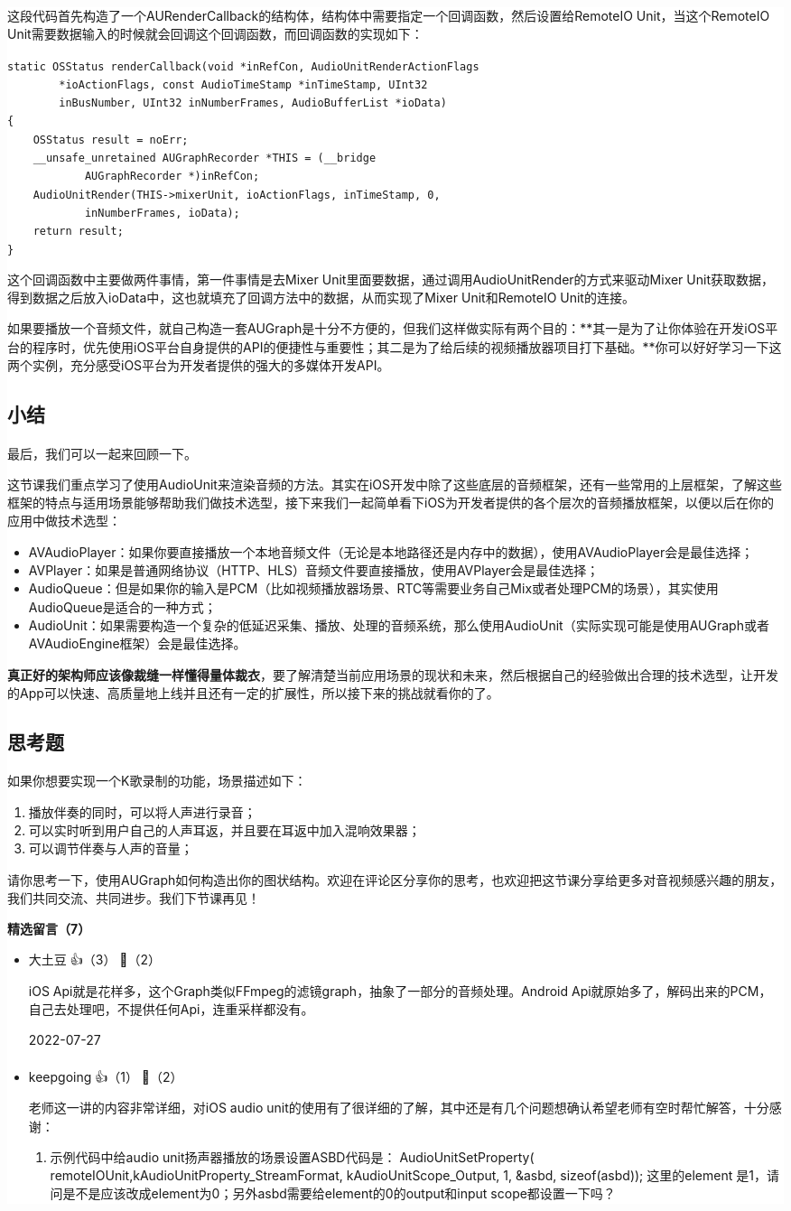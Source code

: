 这段代码首先构造了一个AURenderCallback的结构体，结构体中需要指定一个回调函数，然后设置给RemoteIO Unit，当这个RemoteIO Unit需要数据输入的时候就会回调这个回调函数，而回调函数的实现如下：

```plain
static OSStatus renderCallback(void *inRefCon, AudioUnitRenderActionFlags 
        *ioActionFlags, const AudioTimeStamp *inTimeStamp, UInt32
        inBusNumber, UInt32 inNumberFrames, AudioBufferList *ioData)
{
    OSStatus result = noErr;
    __unsafe_unretained AUGraphRecorder *THIS = (__bridge
            AUGraphRecorder *)inRefCon;
    AudioUnitRender(THIS->mixerUnit, ioActionFlags, inTimeStamp, 0,
            inNumberFrames, ioData);
    return result;
}
```

这个回调函数中主要做两件事情，第一件事情是去Mixer Unit里面要数据，通过调用AudioUnitRender的方式来驱动Mixer Unit获取数据，得到数据之后放入ioData中，这也就填充了回调方法中的数据，从而实现了Mixer Unit和RemoteIO Unit的连接。

如果要播放一个音频文件，就自己构造一套AUGraph是十分不方便的，但我们这样做实际有两个目的：**其一是为了让你体验在开发iOS平台的程序时，优先使用iOS平台自身提供的API的便捷性与重要性；其二是为了给后续的视频播放器项目打下基础。**你可以好好学习一下这两个实例，充分感受iOS平台为开发者提供的强大的多媒体开发API。

## 小结

最后，我们可以一起来回顾一下。

这节课我们重点学习了使用AudioUnit来渲染音频的方法。其实在iOS开发中除了这些底层的音频框架，还有一些常用的上层框架，了解这些框架的特点与适用场景能够帮助我们做技术选型，接下来我们一起简单看下iOS为开发者提供的各个层次的音频播放框架，以便以后在你的应用中做技术选型：

- AVAudioPlayer：如果你要直接播放一个本地音频文件（无论是本地路径还是内存中的数据），使用AVAudioPlayer会是最佳选择；
- AVPlayer：如果是普通网络协议（HTTP、HLS）音频文件要直接播放，使用AVPlayer会是最佳选择；
- AudioQueue：但是如果你的输入是PCM（比如视频播放器场景、RTC等需要业务自己Mix或者处理PCM的场景），其实使用AudioQueue是适合的一种方式；
- AudioUnit：如果需要构造一个复杂的低延迟采集、播放、处理的音频系统，那么使用AudioUnit（实际实现可能是使用AUGraph或者AVAudioEngine框架）会是最佳选择。

**真正好的架构师应该像裁缝一样懂得量体裁衣**，要了解清楚当前应用场景的现状和未来，然后根据自己的经验做出合理的技术选型，让开发的App可以快速、高质量地上线并且还有一定的扩展性，所以接下来的挑战就看你的了。

## 思考题

如果你想要实现一个K歌录制的功能，场景描述如下：

1. 播放伴奏的同时，可以将人声进行录音；
2. 可以实时听到用户自己的人声耳返，并且要在耳返中加入混响效果器；
3. 可以调节伴奏与人声的音量；

请你思考一下，使用AUGraph如何构造出你的图状结构。欢迎在评论区分享你的思考，也欢迎把这节课分享给更多对音视频感兴趣的朋友，我们共同交流、共同进步。我们下节课再见！
<div><strong>精选留言（7）</strong></div><ul>
<li><span>大土豆</span> 👍（3） 💬（2）<p>iOS Api就是花样多，这个Graph类似FFmpeg的滤镜graph，抽象了一部分的音频处理。Android Api就原始多了，解码出来的PCM，自己去处理吧，不提供任何Api，连重采样都没有。</p>2022-07-27</li><br/><li><span>keepgoing</span> 👍（1） 💬（2）<p>老师这一讲的内容非常详细，对iOS audio unit的使用有了很详细的了解，其中还是有几个问题想确认希望老师有空时帮忙解答，十分感谢：

1. 示例代码中给audio unit扬声器播放的场景设置ASBD代码是：
AudioUnitSetProperty( remoteIOUnit,kAudioUnitProperty_StreamFormat, 
kAudioUnitScope_Output, 1, &amp;asbd, sizeof(asbd));
这里的element 是1，请问是不是应该改成element为0；另外asbd需要给element的0的output和input scope都设置一下吗？
